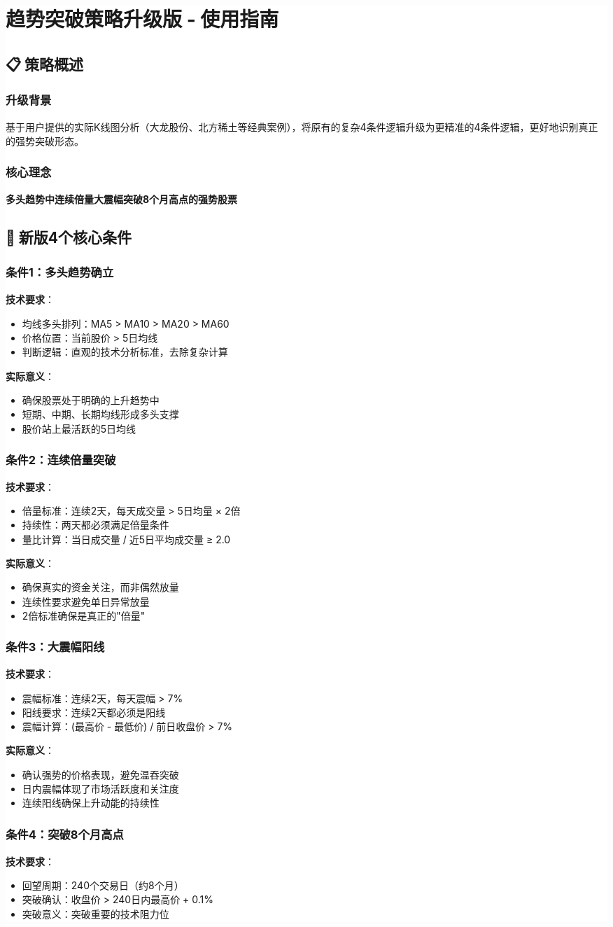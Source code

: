 # 趋势突破策略升级版 - 使用指南

## 📋 策略概述

### 升级背景
基于用户提供的实际K线图分析（大龙股份、北方稀土等经典案例），将原有的复杂4条件逻辑升级为更精准的4条件逻辑，更好地识别真正的强势突破形态。

### 核心理念
**多头趋势中连续倍量大震幅突破8个月高点的强势股票**

## 🎯 新版4个核心条件

### 条件1：多头趋势确立
**技术要求**：
- 均线多头排列：MA5 > MA10 > MA20 > MA60
- 价格位置：当前股价 > 5日均线
- 判断逻辑：直观的技术分析标准，去除复杂计算

**实际意义**：
- 确保股票处于明确的上升趋势中
- 短期、中期、长期均线形成多头支撑
- 股价站上最活跃的5日均线

### 条件2：连续倍量突破
**技术要求**：
- 倍量标准：连续2天，每天成交量 > 5日均量 × 2倍
- 持续性：两天都必须满足倍量条件
- 量比计算：当日成交量 / 近5日平均成交量 ≥ 2.0

**实际意义**：
- 确保真实的资金关注，而非偶然放量
- 连续性要求避免单日异常放量
- 2倍标准确保是真正的"倍量"

### 条件3：大震幅阳线
**技术要求**：
- 震幅标准：连续2天，每天震幅 > 7%
- 阳线要求：连续2天都必须是阳线
- 震幅计算：(最高价 - 最低价) / 前日收盘价 > 7%

**实际意义**：
- 确认强势的价格表现，避免温吞突破
- 日内震幅体现了市场活跃度和关注度
- 连续阳线确保上升动能的持续性

### 条件4：突破8个月高点
**技术要求**：
- 回望周期：240个交易日（约8个月）
- 突破确认：收盘价 > 240日内最高价 + 0.1%
- 突破意义：突破重要的技术阻力位
